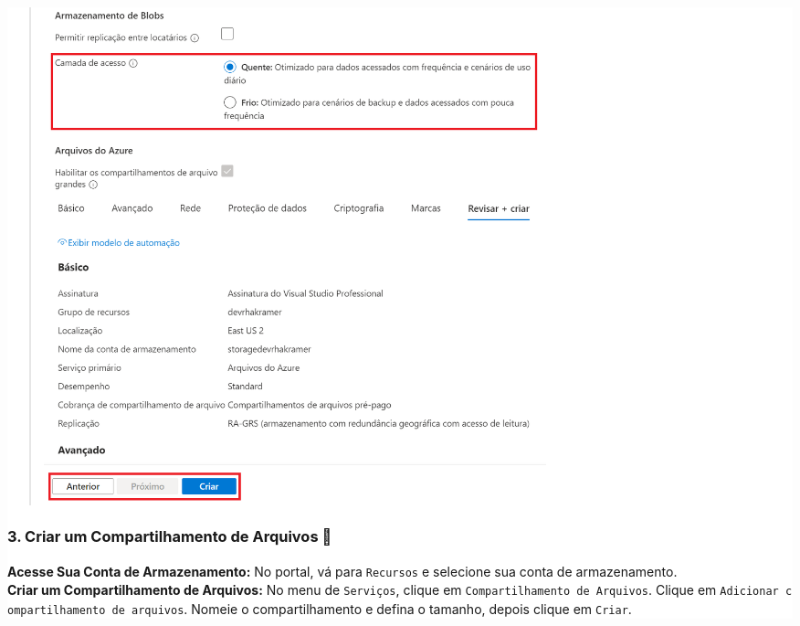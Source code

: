 ><img src="https://github.com/rhayssakramer/desafios-dio-azure-essentials/blob/main/Desafio%2306%20-%20Dominando%20Armazenamento%20no%20Azure/img/img7.png" alt="Imagem 7" width="550">  
><img src="https://github.com/rhayssakramer/desafios-dio-azure-essentials/blob/main/Desafio%2306%20-%20Dominando%20Armazenamento%20no%20Azure/img/img8.png" alt="Imagem 8" width="550">  

### 3. Criar um Compartilhamento de Arquivos 📁

**Acesse Sua Conta de Armazenamento:** No portal, vá para `Recursos` e selecione sua conta de armazenamento.  
**Criar um Compartilhamento de Arquivos:** No menu de `Serviços`, clique em `Compartilhamento de Arquivos`. Clique em `Adicionar compartilhamento de arquivos`. Nomeie o compartilhamento e defina o tamanho, depois clique em `Criar`.
